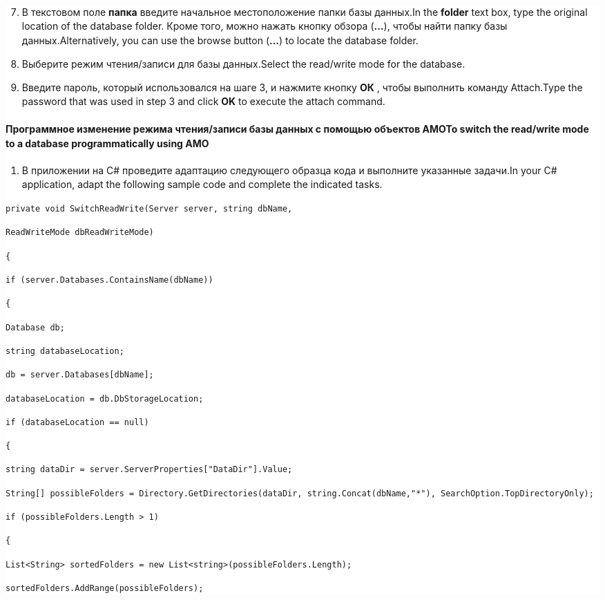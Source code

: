 7.  <span data-ttu-id="c65f9-121">В текстовом поле **папка** введите начальное местоположение папки базы данных.</span><span class="sxs-lookup"><span data-stu-id="c65f9-121">In the **folder** text box, type the original location of the database folder.</span></span> <span data-ttu-id="c65f9-122">Кроме того, можно нажать кнопку обзора (**...**), чтобы найти папку базы данных.</span><span class="sxs-lookup"><span data-stu-id="c65f9-122">Alternatively, you can use the browse button (**...**) to locate the database folder.</span></span>  
  
8.  <span data-ttu-id="c65f9-123">Выберите режим чтения/записи для базы данных.</span><span class="sxs-lookup"><span data-stu-id="c65f9-123">Select the read/write mode for the database.</span></span>  
  
9. <span data-ttu-id="c65f9-124">Введите пароль, который использовался на шаге 3, и нажмите кнопку **ОК** , чтобы выполнить команду Attach.</span><span class="sxs-lookup"><span data-stu-id="c65f9-124">Type the password that was used in step 3 and click **OK** to execute the attach command.</span></span>  
  
#### <a name="to-switch-the-readwrite-mode-to-a-database-programmatically-using-amo"></a><span data-ttu-id="c65f9-125">Программное изменение режима чтения/записи базы данных с помощью объектов AMO</span><span class="sxs-lookup"><span data-stu-id="c65f9-125">To switch the read/write mode to a database programmatically using AMO</span></span>  
  
1.  <span data-ttu-id="c65f9-126">В приложении на C# проведите адаптацию следующего образца кода и выполните указанные задачи.</span><span class="sxs-lookup"><span data-stu-id="c65f9-126">In your C# application, adapt the following sample code and complete the indicated tasks.</span></span>  
  
 `private void SwitchReadWrite(Server server, string dbName,`  
  
 `ReadWriteMode dbReadWriteMode)`  
  
 `{`  
  
 `if (server.Databases.ContainsName(dbName))`  
  
 `{`  
  
 `Database db;`  
  
 `string databaseLocation;`  
  
 `db = server.Databases[dbName];`  
  
 `databaseLocation = db.DbStorageLocation;`  
  
 `if (databaseLocation == null)`  
  
 `{`  
  
 `string dataDir = server.ServerProperties["DataDir"].Value;`  
  
 `String[] possibleFolders = Directory.GetDirectories(dataDir, string.Concat(dbName,"*"), SearchOption.TopDirectoryOnly);`  
  
 `if (possibleFolders.Length > 1)`  
  
 `{`  
  
 `List<String> sortedFolders = new List<string>(possibleFolders.Length);`  
  
 `sortedFolders.AddRange(possibleFolders);`  
  